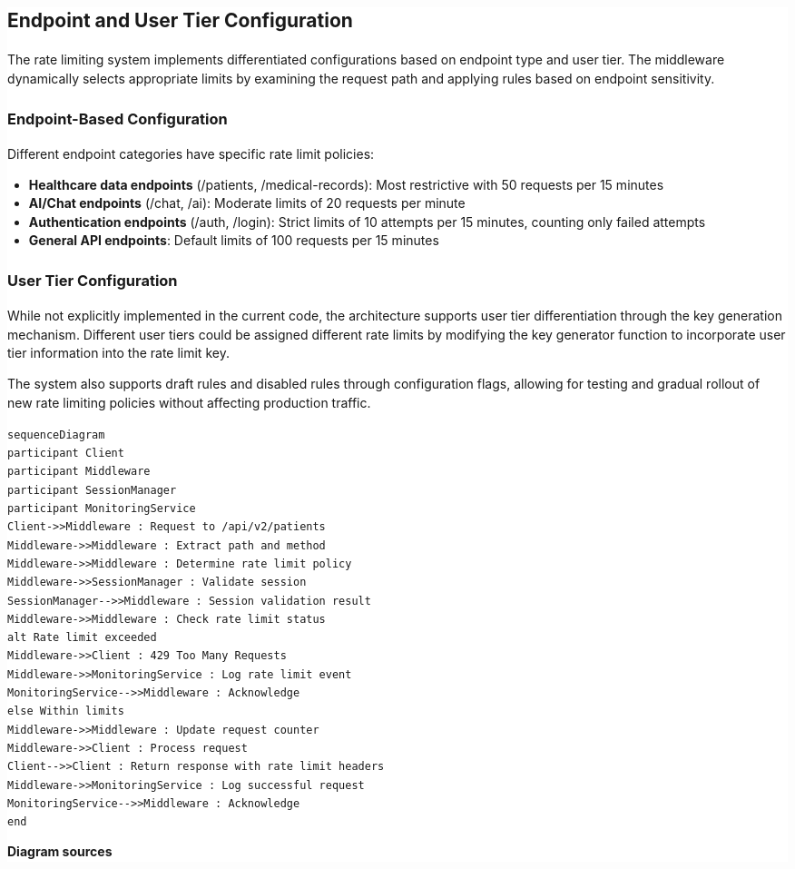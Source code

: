 ## Endpoint and User Tier Configuration

The rate limiting system implements differentiated configurations based on endpoint type and user tier. The middleware dynamically selects appropriate limits by examining the request path and applying rules based on endpoint sensitivity.

### Endpoint-Based Configuration

Different endpoint categories have specific rate limit policies:

- **Healthcare data endpoints** (/patients, /medical-records): Most restrictive with 50 requests per 15 minutes
- **AI/Chat endpoints** (/chat, /ai): Moderate limits of 20 requests per minute
- **Authentication endpoints** (/auth, /login): Strict limits of 10 attempts per 15 minutes, counting only failed attempts
- **General API endpoints**: Default limits of 100 requests per 15 minutes

### User Tier Configuration

While not explicitly implemented in the current code, the architecture supports user tier differentiation through the key generation mechanism. Different user tiers could be assigned different rate limits by modifying the key generator function to incorporate user tier information into the rate limit key.

The system also supports draft rules and disabled rules through configuration flags, allowing for testing and gradual rollout of new rate limiting policies without affecting production traffic.

```mermaid
sequenceDiagram
participant Client
participant Middleware
participant SessionManager
participant MonitoringService
Client->>Middleware : Request to /api/v2/patients
Middleware->>Middleware : Extract path and method
Middleware->>Middleware : Determine rate limit policy
Middleware->>SessionManager : Validate session
SessionManager-->>Middleware : Session validation result
Middleware->>Middleware : Check rate limit status
alt Rate limit exceeded
Middleware->>Client : 429 Too Many Requests
Middleware->>MonitoringService : Log rate limit event
MonitoringService-->>Middleware : Acknowledge
else Within limits
Middleware->>Middleware : Update request counter
Middleware->>Client : Process request
Client-->>Client : Return response with rate limit headers
Middleware->>MonitoringService : Log successful request
MonitoringService-->>Middleware : Acknowledge
end
```

**Diagram sources**
